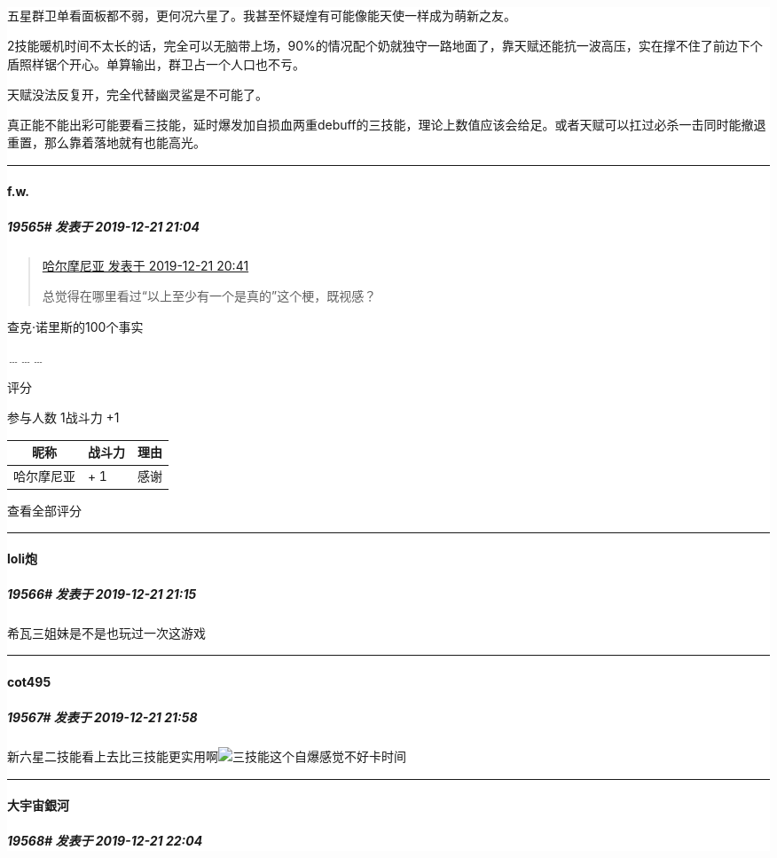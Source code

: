 五星群卫单看面板都不弱，更何况六星了。我甚至怀疑煌有可能像能天使一样成为萌新之友。

2技能暖机时间不太长的话，完全可以无脑带上场，90%的情况配个奶就独守一路地面了，靠天赋还能抗一波高压，实在撑不住了前边下个盾照样锯个开心。单算输出，群卫占一个人口也不亏。

天赋没法反复开，完全代替幽灵鲨是不可能了。

真正能不能出彩可能要看三技能，延时爆发加自损血两重debuff的三技能，理论上数值应该会给足。或者天赋可以扛过必杀一击同时能撤退重置，那么靠着落地就有也能高光。


-----

####  f.w.  
##### 19565#       发表于 2019-12-21 21:04


<blockquote><a href="httphttps://bbs.saraba1st.com/2b/forum.php?mod=redirect&amp;goto=findpost&amp;pid=45941539&amp;ptid=1574123" target="_blank">哈尔摩尼亚 发表于 2019-12-21 20:41</a>

总觉得在哪里看过“以上至少有一个是真的”这个梗，既视感？</blockquote>
查克·诺里斯的100个事实


﹍﹍﹍

评分


 参与人数 1战斗力 +1

|昵称|战斗力|理由|
|----|---|---|
| 哈尔摩尼亚| + 1|感谢|


查看全部评分


-----

####  loli炮  
##### 19566#       发表于 2019-12-21 21:15


希瓦三姐妹是不是也玩过一次这游戏


-----

####  cot495  
##### 19567#       发表于 2019-12-21 21:58


新六星二技能看上去比三技能更实用啊<img src="https://static.saraba1st.com/image/smiley/face2017/001.png" referrerpolicy="no-referrer">三技能这个自爆感觉不好卡时间


-----

####  大宇宙銀河  
##### 19568#       发表于 2019-12-21 22:04
